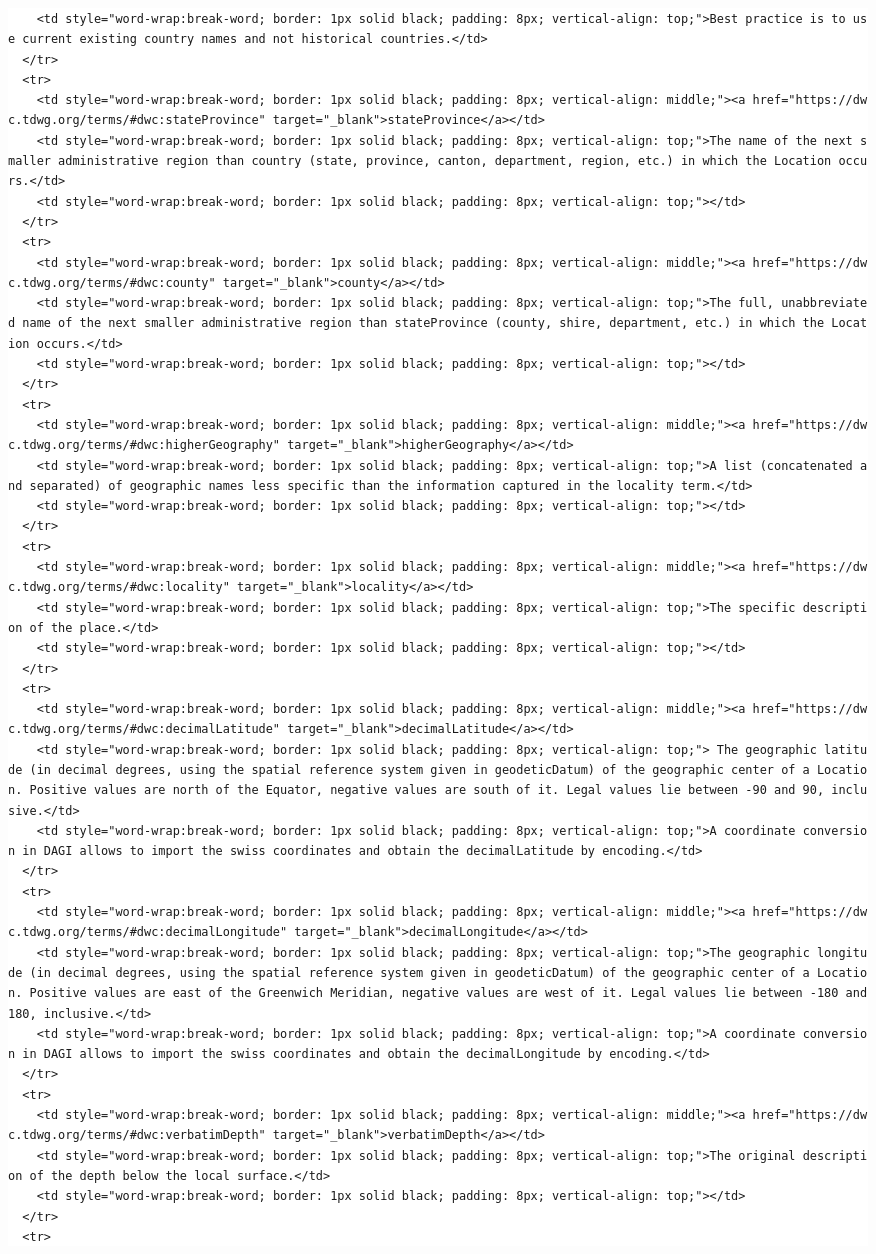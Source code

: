         <td style="word-wrap:break-word; border: 1px solid black; padding: 8px; vertical-align: top;">Best practice is to use current existing country names and not historical countries.</td>
      </tr>
      <tr>
        <td style="word-wrap:break-word; border: 1px solid black; padding: 8px; vertical-align: middle;"><a href="https://dwc.tdwg.org/terms/#dwc:stateProvince" target="_blank">stateProvince</a></td>
        <td style="word-wrap:break-word; border: 1px solid black; padding: 8px; vertical-align: top;">The name of the next smaller administrative region than country (state, province, canton, department, region, etc.) in which the Location occurs.</td>
        <td style="word-wrap:break-word; border: 1px solid black; padding: 8px; vertical-align: top;"></td>
      </tr>
      <tr>
        <td style="word-wrap:break-word; border: 1px solid black; padding: 8px; vertical-align: middle;"><a href="https://dwc.tdwg.org/terms/#dwc:county" target="_blank">county</a></td>
        <td style="word-wrap:break-word; border: 1px solid black; padding: 8px; vertical-align: top;">The full, unabbreviated name of the next smaller administrative region than stateProvince (county, shire, department, etc.) in which the Location occurs.</td>
        <td style="word-wrap:break-word; border: 1px solid black; padding: 8px; vertical-align: top;"></td>
      </tr>
      <tr>
        <td style="word-wrap:break-word; border: 1px solid black; padding: 8px; vertical-align: middle;"><a href="https://dwc.tdwg.org/terms/#dwc:higherGeography" target="_blank">higherGeography</a></td>
        <td style="word-wrap:break-word; border: 1px solid black; padding: 8px; vertical-align: top;">A list (concatenated and separated) of geographic names less specific than the information captured in the locality term.</td>
        <td style="word-wrap:break-word; border: 1px solid black; padding: 8px; vertical-align: top;"></td>
      </tr>
      <tr>
        <td style="word-wrap:break-word; border: 1px solid black; padding: 8px; vertical-align: middle;"><a href="https://dwc.tdwg.org/terms/#dwc:locality" target="_blank">locality</a></td>
        <td style="word-wrap:break-word; border: 1px solid black; padding: 8px; vertical-align: top;">The specific description of the place.</td>
        <td style="word-wrap:break-word; border: 1px solid black; padding: 8px; vertical-align: top;"></td>
      </tr>
      <tr>
        <td style="word-wrap:break-word; border: 1px solid black; padding: 8px; vertical-align: middle;"><a href="https://dwc.tdwg.org/terms/#dwc:decimalLatitude" target="_blank">decimalLatitude</a></td>
        <td style="word-wrap:break-word; border: 1px solid black; padding: 8px; vertical-align: top;"> The geographic latitude (in decimal degrees, using the spatial reference system given in geodeticDatum) of the geographic center of a Location. Positive values are north of the Equator, negative values are south of it. Legal values lie between -90 and 90, inclusive.</td>
        <td style="word-wrap:break-word; border: 1px solid black; padding: 8px; vertical-align: top;">A coordinate conversion in DAGI allows to import the swiss coordinates and obtain the decimalLatitude by encoding.</td>
      </tr>
      <tr>
        <td style="word-wrap:break-word; border: 1px solid black; padding: 8px; vertical-align: middle;"><a href="https://dwc.tdwg.org/terms/#dwc:decimalLongitude" target="_blank">decimalLongitude</a></td>
        <td style="word-wrap:break-word; border: 1px solid black; padding: 8px; vertical-align: top;">The geographic longitude (in decimal degrees, using the spatial reference system given in geodeticDatum) of the geographic center of a Location. Positive values are east of the Greenwich Meridian, negative values are west of it. Legal values lie between -180 and 180, inclusive.</td>
        <td style="word-wrap:break-word; border: 1px solid black; padding: 8px; vertical-align: top;">A coordinate conversion in DAGI allows to import the swiss coordinates and obtain the decimalLongitude by encoding.</td>
      </tr>
      <tr>
        <td style="word-wrap:break-word; border: 1px solid black; padding: 8px; vertical-align: middle;"><a href="https://dwc.tdwg.org/terms/#dwc:verbatimDepth" target="_blank">verbatimDepth</a></td>
        <td style="word-wrap:break-word; border: 1px solid black; padding: 8px; vertical-align: top;">The original description of the depth below the local surface.</td>
        <td style="word-wrap:break-word; border: 1px solid black; padding: 8px; vertical-align: top;"></td>
      </tr>
      <tr>